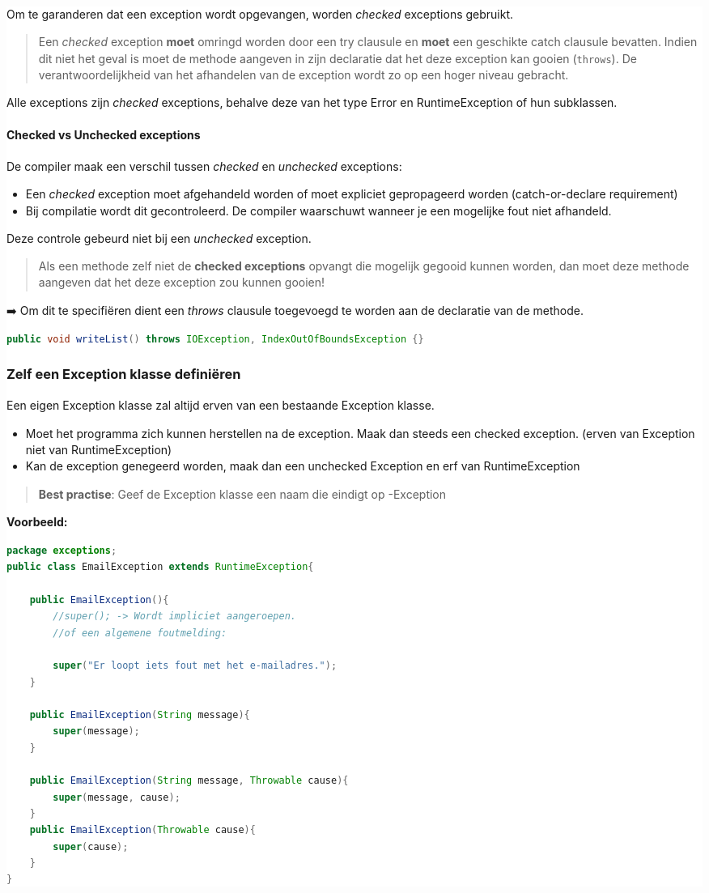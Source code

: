 Om te garanderen dat een exception wordt opgevangen, worden *checked* exceptions gebruikt.

>Een *checked* exception **moet** omringd worden door een try clausule en **moet** een geschikte catch clausule bevatten. Indien dit niet het geval is moet de methode aangeven in zijn declaratie dat het deze exception kan gooien (`throws`). De verantwoordelijkheid van het afhandelen van de exception wordt zo op een hoger niveau gebracht.

Alle exceptions zijn *checked* exceptions, behalve deze van het type Error en RuntimeException of hun subklassen.

#### Checked vs Unchecked exceptions

De compiler maak een verschil tussen *checked* en *unchecked* exceptions:
- Een *checked* exception moet afgehandeld worden of moet expliciet gepropageerd worden (catch-or-declare requirement)
- Bij compilatie wordt dit gecontroleerd. De compiler waarschuwt wanneer je een mogelijke fout niet afhandeld.

Deze controle gebeurd niet bij een *unchecked* exception.

>Als een methode zelf niet de **checked exceptions** opvangt die mogelijk gegooid kunnen worden, dan moet deze methode aangeven dat het deze exception zou kunnen gooien!

:arrow_right: Om dit te specifiëren dient een *throws* clausule toegevoegd te worden aan de declaratie van de methode.

```java
public void writeList() throws IOException, IndexOutOfBoundsException {}
```

### Zelf een Exception klasse definiëren

Een eigen Exception klasse zal altijd erven van een bestaande Exception klasse.

- Moet het programma zich kunnen herstellen na de exception. Maak dan steeds een checked exception. (erven van Exception niet van RuntimeException)
-  Kan de exception genegeerd worden, maak dan een unchecked Exception en erf van RuntimeException

>**Best practise**:
>Geef de Exception klasse een naam die eindigt op -Exception

**Voorbeeld:**

```java
package exceptions;
public class EmailException extends RuntimeException{
    
    public EmailException(){
        //super(); -> Wordt impliciet aangeroepen.
        //of een algemene foutmelding:

        super("Er loopt iets fout met het e-mailadres.");
    }

    public EmailException(String message){
        super(message);
    }

    public EmailException(String message, Throwable cause){
        super(message, cause);
    }
    public EmailException(Throwable cause){
        super(cause);
    }
}
```
